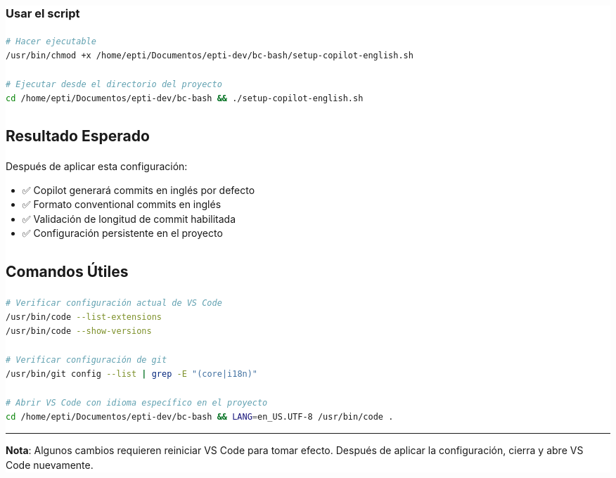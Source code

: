 ### Usar el script

```bash
# Hacer ejecutable
/usr/bin/chmod +x /home/epti/Documentos/epti-dev/bc-bash/setup-copilot-english.sh

# Ejecutar desde el directorio del proyecto
cd /home/epti/Documentos/epti-dev/bc-bash && ./setup-copilot-english.sh
```

## Resultado Esperado

Después de aplicar esta configuración:

- ✅ Copilot generará commits en inglés por defecto
- ✅ Formato conventional commits en inglés
- ✅ Validación de longitud de commit habilitada
- ✅ Configuración persistente en el proyecto

## Comandos Útiles

```bash
# Verificar configuración actual de VS Code
/usr/bin/code --list-extensions
/usr/bin/code --show-versions

# Verificar configuración de git
/usr/bin/git config --list | grep -E "(core|i18n)"

# Abrir VS Code con idioma específico en el proyecto
cd /home/epti/Documentos/epti-dev/bc-bash && LANG=en_US.UTF-8 /usr/bin/code .
```

---

**Nota**: Algunos cambios requieren reiniciar VS Code para tomar efecto. Después de aplicar la configuración, cierra y abre VS Code nuevamente.
